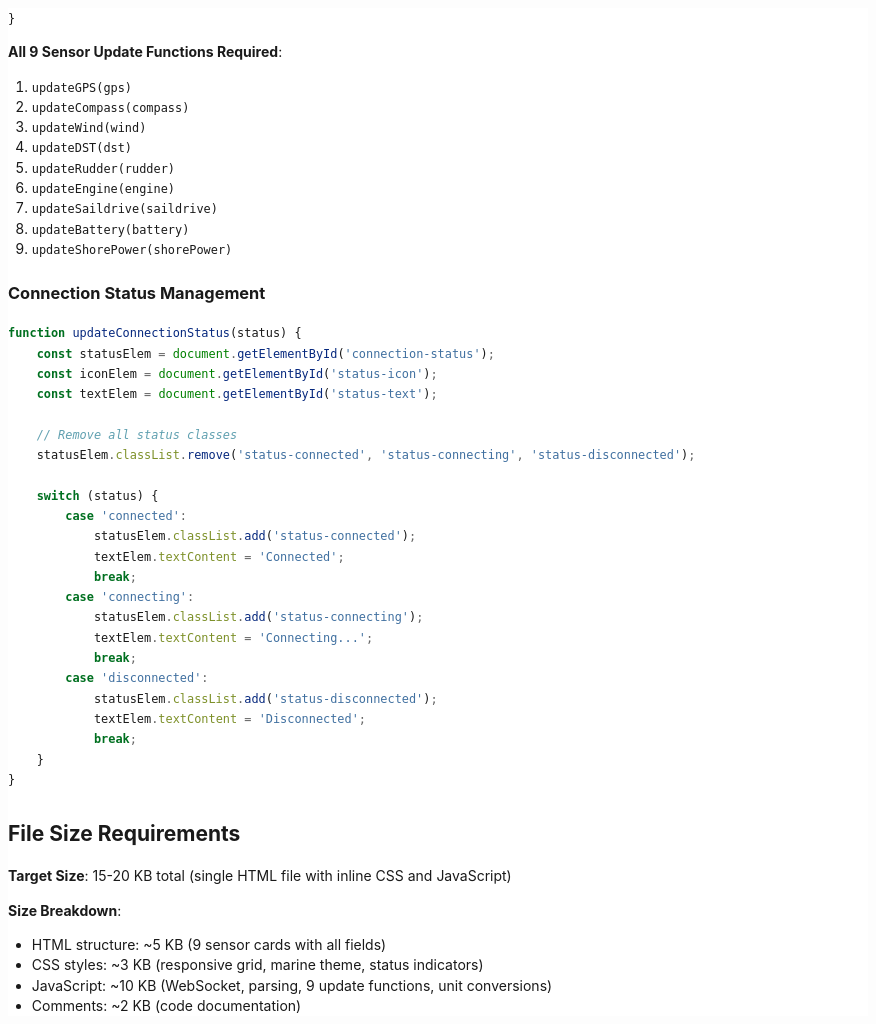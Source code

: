 ```javascript
}
```

**All 9 Sensor Update Functions Required**:
1. `updateGPS(gps)`
2. `updateCompass(compass)`
3. `updateWind(wind)`
4. `updateDST(dst)`
5. `updateRudder(rudder)`
6. `updateEngine(engine)`
7. `updateSaildrive(saildrive)`
8. `updateBattery(battery)`
9. `updateShorePower(shorePower)`

### Connection Status Management

```javascript
function updateConnectionStatus(status) {
    const statusElem = document.getElementById('connection-status');
    const iconElem = document.getElementById('status-icon');
    const textElem = document.getElementById('status-text');

    // Remove all status classes
    statusElem.classList.remove('status-connected', 'status-connecting', 'status-disconnected');

    switch (status) {
        case 'connected':
            statusElem.classList.add('status-connected');
            textElem.textContent = 'Connected';
            break;
        case 'connecting':
            statusElem.classList.add('status-connecting');
            textElem.textContent = 'Connecting...';
            break;
        case 'disconnected':
            statusElem.classList.add('status-disconnected');
            textElem.textContent = 'Disconnected';
            break;
    }
}
```

## File Size Requirements

**Target Size**: 15-20 KB total (single HTML file with inline CSS and JavaScript)

**Size Breakdown**:
- HTML structure: ~5 KB (9 sensor cards with all fields)
- CSS styles: ~3 KB (responsive grid, marine theme, status indicators)
- JavaScript: ~10 KB (WebSocket, parsing, 9 update functions, unit conversions)
- Comments: ~2 KB (code documentation)
